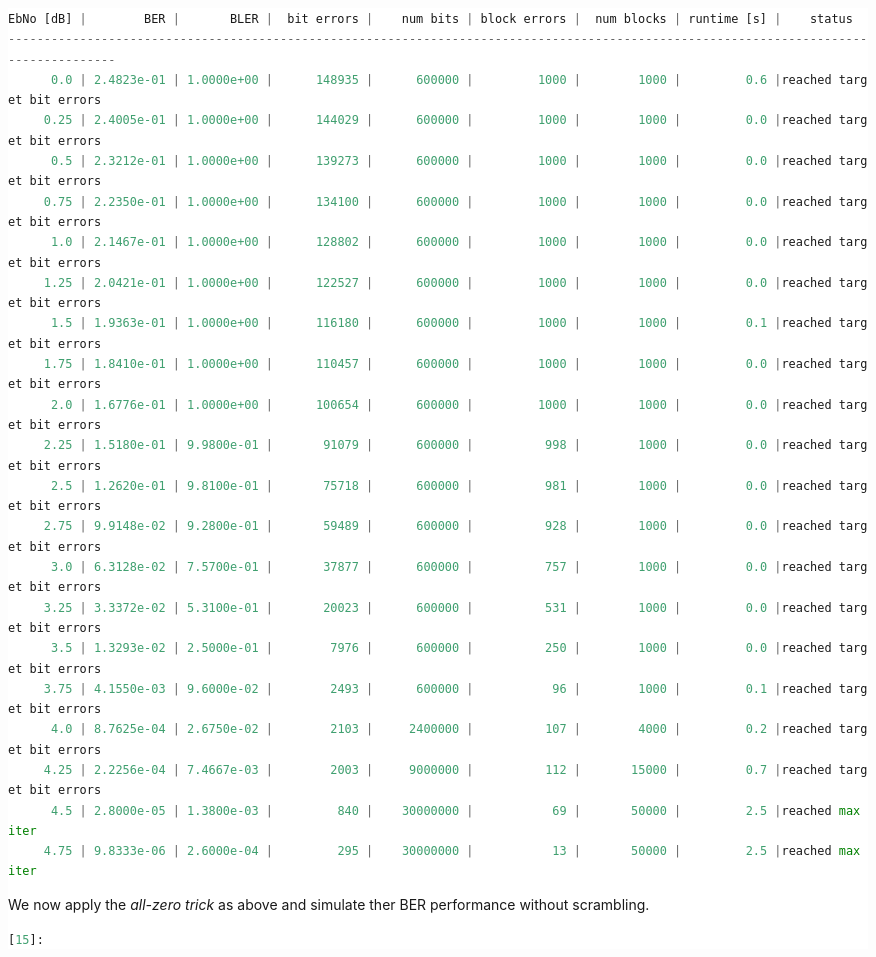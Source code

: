 
```python
EbNo [dB] |        BER |       BLER |  bit errors |    num bits | block errors |  num blocks | runtime [s] |    status
---------------------------------------------------------------------------------------------------------------------------------------
      0.0 | 2.4823e-01 | 1.0000e+00 |      148935 |      600000 |         1000 |        1000 |         0.6 |reached target bit errors
     0.25 | 2.4005e-01 | 1.0000e+00 |      144029 |      600000 |         1000 |        1000 |         0.0 |reached target bit errors
      0.5 | 2.3212e-01 | 1.0000e+00 |      139273 |      600000 |         1000 |        1000 |         0.0 |reached target bit errors
     0.75 | 2.2350e-01 | 1.0000e+00 |      134100 |      600000 |         1000 |        1000 |         0.0 |reached target bit errors
      1.0 | 2.1467e-01 | 1.0000e+00 |      128802 |      600000 |         1000 |        1000 |         0.0 |reached target bit errors
     1.25 | 2.0421e-01 | 1.0000e+00 |      122527 |      600000 |         1000 |        1000 |         0.0 |reached target bit errors
      1.5 | 1.9363e-01 | 1.0000e+00 |      116180 |      600000 |         1000 |        1000 |         0.1 |reached target bit errors
     1.75 | 1.8410e-01 | 1.0000e+00 |      110457 |      600000 |         1000 |        1000 |         0.0 |reached target bit errors
      2.0 | 1.6776e-01 | 1.0000e+00 |      100654 |      600000 |         1000 |        1000 |         0.0 |reached target bit errors
     2.25 | 1.5180e-01 | 9.9800e-01 |       91079 |      600000 |          998 |        1000 |         0.0 |reached target bit errors
      2.5 | 1.2620e-01 | 9.8100e-01 |       75718 |      600000 |          981 |        1000 |         0.0 |reached target bit errors
     2.75 | 9.9148e-02 | 9.2800e-01 |       59489 |      600000 |          928 |        1000 |         0.0 |reached target bit errors
      3.0 | 6.3128e-02 | 7.5700e-01 |       37877 |      600000 |          757 |        1000 |         0.0 |reached target bit errors
     3.25 | 3.3372e-02 | 5.3100e-01 |       20023 |      600000 |          531 |        1000 |         0.0 |reached target bit errors
      3.5 | 1.3293e-02 | 2.5000e-01 |        7976 |      600000 |          250 |        1000 |         0.0 |reached target bit errors
     3.75 | 4.1550e-03 | 9.6000e-02 |        2493 |      600000 |           96 |        1000 |         0.1 |reached target bit errors
      4.0 | 8.7625e-04 | 2.6750e-02 |        2103 |     2400000 |          107 |        4000 |         0.2 |reached target bit errors
     4.25 | 2.2256e-04 | 7.4667e-03 |        2003 |     9000000 |          112 |       15000 |         0.7 |reached target bit errors
      4.5 | 2.8000e-05 | 1.3800e-03 |         840 |    30000000 |           69 |       50000 |         2.5 |reached max iter
     4.75 | 9.8333e-06 | 2.6000e-04 |         295 |    30000000 |           13 |       50000 |         2.5 |reached max iter
```


    
We now apply the <em>all-zero trick</em> as above and simulate ther BER performance without scrambling.

```python
[15]:
```
